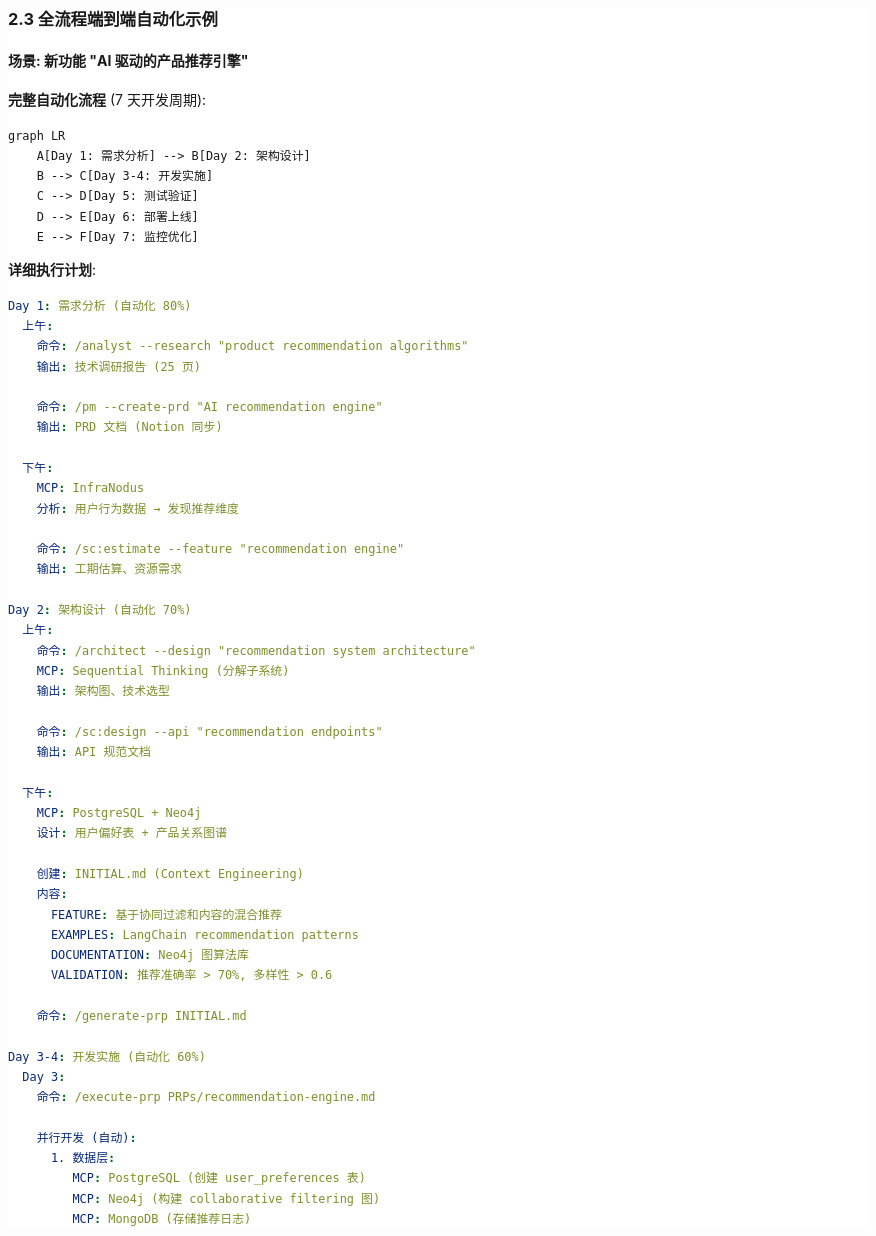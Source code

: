
### 2.3 全流程端到端自动化示例

#### 场景: 新功能 "AI 驱动的产品推荐引擎"

**完整自动化流程** (7 天开发周期):

```mermaid
graph LR
    A[Day 1: 需求分析] --> B[Day 2: 架构设计]
    B --> C[Day 3-4: 开发实施]
    C --> D[Day 5: 测试验证]
    D --> E[Day 6: 部署上线]
    E --> F[Day 7: 监控优化]
```

**详细执行计划**:

```yaml
Day 1: 需求分析 (自动化 80%)
  上午:
    命令: /analyst --research "product recommendation algorithms"
    输出: 技术调研报告 (25 页)

    命令: /pm --create-prd "AI recommendation engine"
    输出: PRD 文档 (Notion 同步)

  下午:
    MCP: InfraNodus
    分析: 用户行为数据 → 发现推荐维度

    命令: /sc:estimate --feature "recommendation engine"
    输出: 工期估算、资源需求

Day 2: 架构设计 (自动化 70%)
  上午:
    命令: /architect --design "recommendation system architecture"
    MCP: Sequential Thinking (分解子系统)
    输出: 架构图、技术选型

    命令: /sc:design --api "recommendation endpoints"
    输出: API 规范文档

  下午:
    MCP: PostgreSQL + Neo4j
    设计: 用户偏好表 + 产品关系图谱

    创建: INITIAL.md (Context Engineering)
    内容:
      FEATURE: 基于协同过滤和内容的混合推荐
      EXAMPLES: LangChain recommendation patterns
      DOCUMENTATION: Neo4j 图算法库
      VALIDATION: 推荐准确率 > 70%, 多样性 > 0.6

    命令: /generate-prp INITIAL.md

Day 3-4: 开发实施 (自动化 60%)
  Day 3:
    命令: /execute-prp PRPs/recommendation-engine.md

    并行开发 (自动):
      1. 数据层:
         MCP: PostgreSQL (创建 user_preferences 表)
         MCP: Neo4j (构建 collaborative filtering 图)
         MCP: MongoDB (存储推荐日志)

```